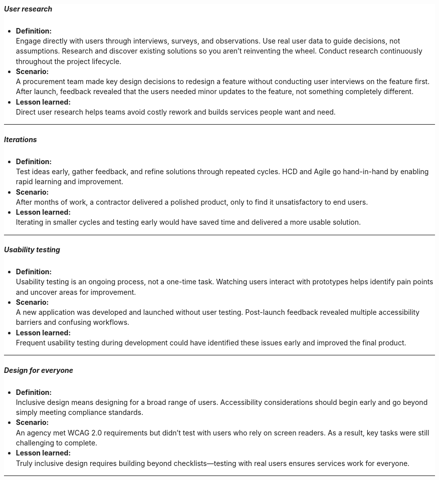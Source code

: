 
##### **User research**

* **Definition:**  
  Engage directly with users through interviews, surveys, and observations. Use real user data to guide decisions, not assumptions. Research and discover existing solutions so you aren’t reinventing the wheel. Conduct research continuously throughout the project lifecycle.  
* **Scenario:**  
   A procurement team made key design decisions to redesign a feature without conducting user interviews on the feature first. After launch, feedback revealed that the users needed minor updates to the feature, not something completely different.   
* **Lesson learned:**  
   Direct user research helps teams avoid costly rework and builds services people want and need.

---

##### **Iterations**

* **Definition:**  
  Test ideas early, gather feedback, and refine solutions through repeated cycles. HCD and Agile go hand-in-hand by enabling rapid learning and improvement.  
* **Scenario:**  
   After months of work, a contractor delivered a polished product, only to find it unsatisfactory to end users.  
* **Lesson learned:**  
  Iterating in smaller cycles and testing early would have saved time and delivered a more usable solution.

---

##### **Usability testing**

* **Definition:**  
   Usability testing is an ongoing process, not a one-time task. Watching users interact with prototypes helps identify pain points and uncover areas for improvement.  
* **Scenario:**  
   A new application was developed and launched without user testing. Post-launch feedback revealed multiple accessibility barriers and confusing workflows.  
* **Lesson learned:**  
   Frequent usability testing during development could have identified these issues early and improved the final product.

---

##### **Design for everyone**

* **Definition:**  
   Inclusive design means designing for a broad range of users. Accessibility considerations should begin early and go beyond simply meeting compliance standards.  
* **Scenario:**  
   An agency met WCAG 2.0 requirements but didn’t test with users who rely on screen readers. As a result, key tasks were still challenging to complete.  
* **Lesson learned:**  
   Truly inclusive design requires building beyond checklists—testing with real users ensures services work for everyone.

---